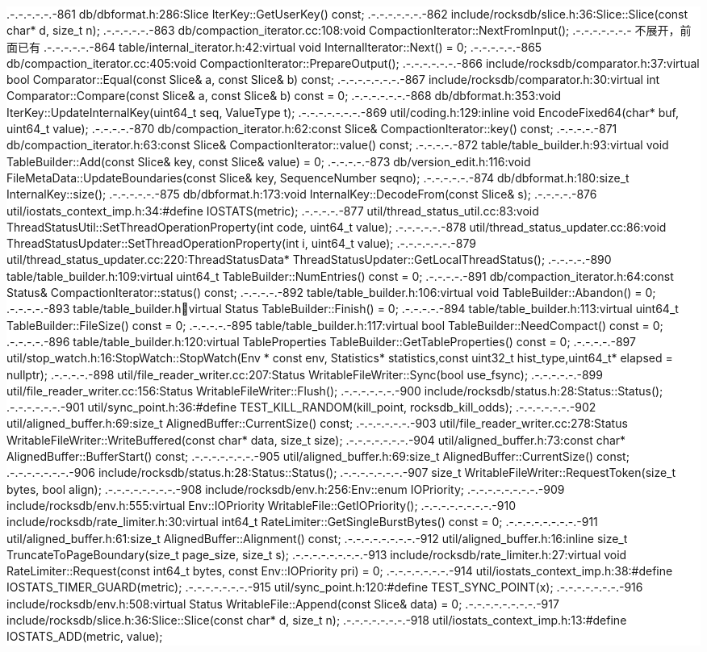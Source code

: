 .-.-.-.-.-.-861 db/dbformat.h:286:Slice IterKey::GetUserKey() const;
.-.-.-.-.-.-.-862 include/rocksdb/slice.h:36:Slice::Slice(const char* d, size_t n);
.-.-.-.-.-.-863 db/compaction_iterator.cc:108:void CompactionIterator::NextFromInput();
.-.-.-.-.-.-.- 不展开，前面已有
.-.-.-.-.-.-864 table/internal_iterator.h:42:virtual void InternalIterator::Next() = 0;
.-.-.-.-.-.-865 db/compaction_iterator.cc:405:void CompactionIterator::PrepareOutput();
.-.-.-.-.-.-.-866 include/rocksdb/comparator.h:37:virtual bool Comparator::Equal(const Slice& a, const Slice& b) const;
.-.-.-.-.-.-.-.-867 include/rocksdb/comparator.h:30:virtual int Comparator::Compare(const Slice& a, const Slice& b) const = 0;
.-.-.-.-.-.-.-868 db/dbformat.h:353:void IterKey::UpdateInternalKey(uint64_t seq, ValueType t);
.-.-.-.-.-.-.-.-869 util/coding.h:129:inline void EncodeFixed64(char* buf, uint64_t value);
.-.-.-.-.-870 db/compaction_iterator.h:62:const Slice& CompactionIterator::key() const;
.-.-.-.-.-871 db/compaction_iterator.h:63:const Slice& CompactionIterator::value() const;
.-.-.-.-.-872 table/table_builder.h:93:virtual void TableBuilder::Add(const Slice& key, const Slice& value) = 0;
.-.-.-.-.-873 db/version_edit.h:116:void FileMetaData::UpdateBoundaries(const Slice& key, SequenceNumber seqno);
.-.-.-.-.-.-874 db/dbformat.h:180:size_t InternalKey::size();
.-.-.-.-.-.-875 db/dbformat.h:173:void InternalKey::DecodeFrom(const Slice& s);
.-.-.-.-.-876 util/iostats_context_imp.h:34:#define IOSTATS(metric);
.-.-.-.-.-877 util/thread_status_util.cc:83:void ThreadStatusUtil::SetThreadOperationProperty(int code, uint64_t value);
.-.-.-.-.-.-878 util/thread_status_updater.cc:86:void ThreadStatusUpdater::SetThreadOperationProperty(int i, uint64_t value);
.-.-.-.-.-.-.-879 util/thread_status_updater.cc:220:ThreadStatusData* ThreadStatusUpdater::GetLocalThreadStatus();
.-.-.-.-.-890 table/table_builder.h:109:virtual uint64_t TableBuilder::NumEntries() const = 0;
.-.-.-.-.-891 db/compaction_iterator.h:64:const Status& CompactionIterator::status() const;
.-.-.-.-.-892 table/table_builder.h:106:virtual void TableBuilder::Abandon() = 0;
.-.-.-.-.-893 table/table_builder.h:100:virtual Status TableBuilder::Finish() = 0;
.-.-.-.-.-894 table/table_builder.h:113:virtual uint64_t TableBuilder::FileSize() const = 0;
.-.-.-.-.-895 table/table_builder.h:117:virtual bool TableBuilder::NeedCompact() const = 0;
.-.-.-.-.-896 table/table_builder.h:120:virtual TableProperties TableBuilder::GetTableProperties() const = 0;
.-.-.-.-.-897 util/stop_watch.h:16:StopWatch::StopWatch(Env * const env, Statistics* statistics,const uint32_t hist_type,uint64_t* elapsed = nullptr);
.-.-.-.-.-898 util/file_reader_writer.cc:207:Status WritableFileWriter::Sync(bool use_fsync);
.-.-.-.-.-.-899 util/file_reader_writer.cc:156:Status WritableFileWriter::Flush();
.-.-.-.-.-.-.-900 include/rocksdb/status.h:28:Status::Status();
.-.-.-.-.-.-.-901 util/sync_point.h:36:#define TEST_KILL_RANDOM(kill_point, rocksdb_kill_odds);
.-.-.-.-.-.-.-902 util/aligned_buffer.h:69:size_t AlignedBuffer::CurrentSize() const;
.-.-.-.-.-.-.-903 util/file_reader_writer.cc:278:Status WritableFileWriter::WriteBuffered(const char* data, size_t size);
.-.-.-.-.-.-.-.-904 util/aligned_buffer.h:73:const char* AlignedBuffer::BufferStart() const;
.-.-.-.-.-.-.-.-905 util/aligned_buffer.h:69:size_t AlignedBuffer::CurrentSize() const;
.-.-.-.-.-.-.-.-906 include/rocksdb/status.h:28:Status::Status();
.-.-.-.-.-.-.-.-907 size_t WritableFileWriter::RequestToken(size_t bytes, bool align);
.-.-.-.-.-.-.-.-.-908 include/rocksdb/env.h:256:Env::enum IOPriority;
.-.-.-.-.-.-.-.-.-909 include/rocksdb/env.h:555:virtual Env::IOPriority WritableFile::GetIOPriority();
.-.-.-.-.-.-.-.-.-910 include/rocksdb/rate_limiter.h:30:virtual int64_t RateLimiter::GetSingleBurstBytes() const = 0;
.-.-.-.-.-.-.-.-.-911 util/aligned_buffer.h:61:size_t AlignedBuffer::Alignment() const;
.-.-.-.-.-.-.-.-.-912 util/aligned_buffer.h:16:inline size_t TruncateToPageBoundary(size_t page_size, size_t s);
.-.-.-.-.-.-.-.-.-913 include/rocksdb/rate_limiter.h:27:virtual void RateLimiter::Request(const int64_t bytes, const Env::IOPriority pri) = 0;
.-.-.-.-.-.-.-.-914 util/iostats_context_imp.h:38:#define IOSTATS_TIMER_GUARD(metric);
.-.-.-.-.-.-.-.-915 util/sync_point.h:120:#define TEST_SYNC_POINT(x);
.-.-.-.-.-.-.-.-916 include/rocksdb/env.h:508:virtual Status WritableFile::Append(const Slice& data) = 0;
.-.-.-.-.-.-.-.-.-917 include/rocksdb/slice.h:36:Slice::Slice(const char* d, size_t n);
.-.-.-.-.-.-.-.-918 util/iostats_context_imp.h:13:#define IOSTATS_ADD(metric, value);